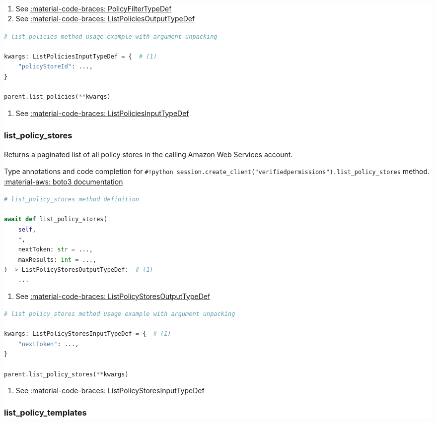 1. See [:material-code-braces: PolicyFilterTypeDef](./type_defs.md#policyfiltertypedef)
2. See [:material-code-braces: ListPoliciesOutputTypeDef](./type_defs.md#listpoliciesoutputtypedef)


```python
# list_policies method usage example with argument unpacking

kwargs: ListPoliciesInputTypeDef = {  # (1)
    "policyStoreId": ...,
}

parent.list_policies(**kwargs)
```

1. See [:material-code-braces: ListPoliciesInputTypeDef](./type_defs.md#listpoliciesinputtypedef)

### list\_policy\_stores

Returns a paginated list of all policy stores in the calling Amazon Web
Services account.

Type annotations and code completion for `#!python session.create_client("verifiedpermissions").list_policy_stores` method.
[:material-aws: boto3 documentation](https://boto3.amazonaws.com/v1/documentation/api/latest/reference/services/verifiedpermissions/client/list_policy_stores.html)

```python
# list_policy_stores method definition

await def list_policy_stores(
    self,
    *,
    nextToken: str = ...,
    maxResults: int = ...,
) -> ListPolicyStoresOutputTypeDef:  # (1)
    ...
```

1. See [:material-code-braces: ListPolicyStoresOutputTypeDef](./type_defs.md#listpolicystoresoutputtypedef)


```python
# list_policy_stores method usage example with argument unpacking

kwargs: ListPolicyStoresInputTypeDef = {  # (1)
    "nextToken": ...,
}

parent.list_policy_stores(**kwargs)
```

1. See [:material-code-braces: ListPolicyStoresInputTypeDef](./type_defs.md#listpolicystoresinputtypedef)

### list\_policy\_templates
